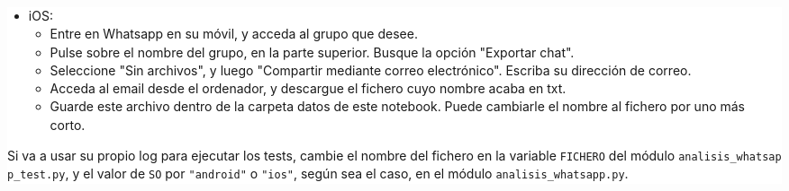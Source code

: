 * iOS:
    * Entre en Whatsapp en su móvil, y acceda al grupo que desee.
    * Pulse sobre el nombre del grupo, en la parte superior. Busque la opción "Exportar chat".
    * Seleccione "Sin archivos", y luego "Compartir mediante correo electrónico". Escriba su dirección de correo.
    * Acceda al email desde el ordenador, y descargue el fichero cuyo nombre acaba en txt.
    * Guarde este archivo dentro de la carpeta datos de este notebook. Puede cambiarle el nombre al fichero por uno más corto.

Si va a usar su propio log para ejecutar los tests, cambie el nombre del fichero en la variable `FICHERO` del módulo `analisis_whatsapp_test.py`, y el valor de `SO` por `"android"` o `"ios"`, según sea el caso, en el módulo `analisis_whatsapp.py`. 